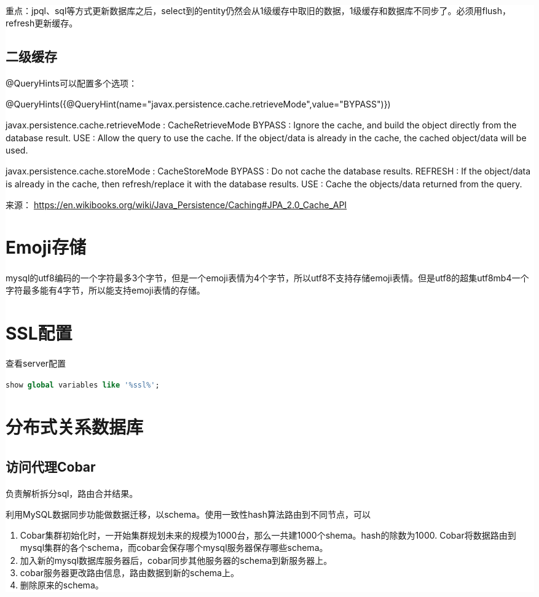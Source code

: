  

重点：jpql、sql等方式更新数据库之后，select到的entity仍然会从1级缓存中取旧的数据，1级缓存和数据库不同步了。必须用flush，refresh更新缓存。


## 二级缓存
@QueryHints可以配置多个选项：

@QueryHints({@QueryHint(name="javax.persistence.cache.retrieveMode",value="BYPASS")})


javax.persistence.cache.retrieveMode  : CacheRetrieveMode
BYPASS  : Ignore the cache, and build the object directly from the database result.
USE  : Allow the query to use the cache. If the object/data is already in the cache, the cached object/data will be used.

javax.persistence.cache.storeMode  : CacheStoreMode
BYPASS  : Do not cache the database results.
REFRESH  : If the object/data is already in the cache, then refresh/replace it with the database results.
USE  : Cache the objects/data returned from the query.


来源：  https://en.wikibooks.org/wiki/Java_Persistence/Caching#JPA_2.0_Cache_API

 

# Emoji存储

mysql的utf8编码的一个字符最多3个字节，但是一个emoji表情为4个字节，所以utf8不支持存储emoji表情。但是utf8的超集utf8mb4一个字符最多能有4字节，所以能支持emoji表情的存储。

# SSL配置

查看server配置

```sql
show global variables like '%ssl%';
```

# 分布式关系数据库

## 访问代理Cobar

负责解析拆分sql，路由合并结果。

利用MySQL数据同步功能做数据迁移，以schema。使用一致性hash算法路由到不同节点，可以

1. Cobar集群初始化时，一开始集群规划未来的规模为1000台，那么一共建1000个shema。hash的除数为1000. Cobar将数据路由到mysql集群的各个schema，而cobar会保存哪个mysql服务器保存哪些schema。
2. 加入新的mysql数据库服务器后，cobar同步其他服务器的schema到新服务器上。
3. cobar服务器更改路由信息，路由数据到新的schema上。
4. 删除原来的schema。

